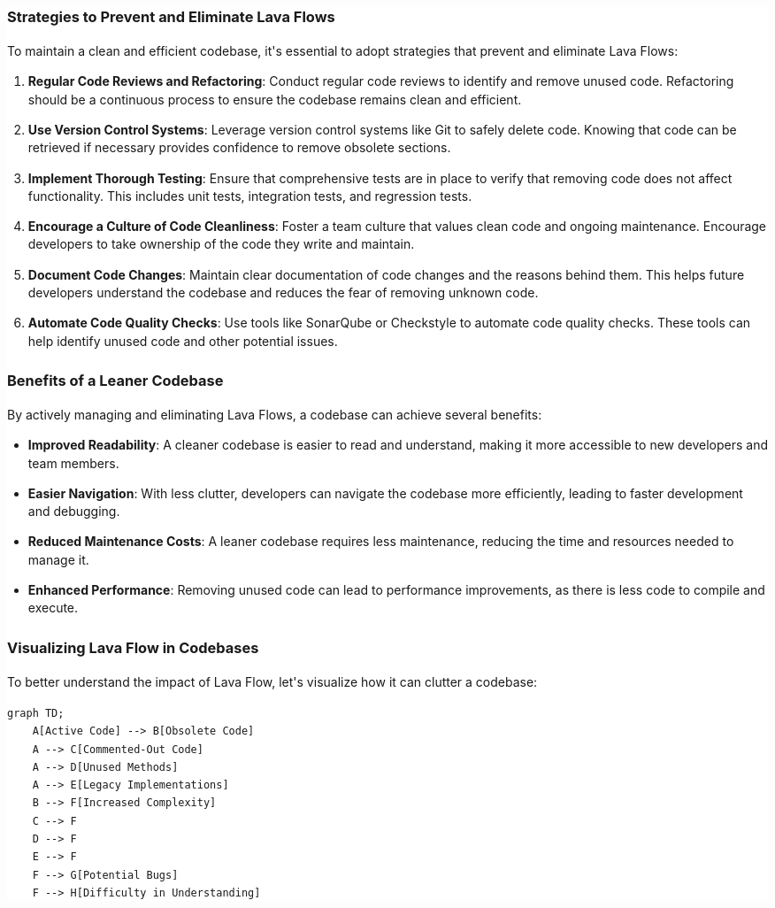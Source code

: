 ### Strategies to Prevent and Eliminate Lava Flows

To maintain a clean and efficient codebase, it's essential to adopt strategies that prevent and eliminate Lava Flows:

1. **Regular Code Reviews and Refactoring**: Conduct regular code reviews to identify and remove unused code. Refactoring should be a continuous process to ensure the codebase remains clean and efficient.

2. **Use Version Control Systems**: Leverage version control systems like Git to safely delete code. Knowing that code can be retrieved if necessary provides confidence to remove obsolete sections.

3. **Implement Thorough Testing**: Ensure that comprehensive tests are in place to verify that removing code does not affect functionality. This includes unit tests, integration tests, and regression tests.

4. **Encourage a Culture of Code Cleanliness**: Foster a team culture that values clean code and ongoing maintenance. Encourage developers to take ownership of the code they write and maintain.

5. **Document Code Changes**: Maintain clear documentation of code changes and the reasons behind them. This helps future developers understand the codebase and reduces the fear of removing unknown code.

6. **Automate Code Quality Checks**: Use tools like SonarQube or Checkstyle to automate code quality checks. These tools can help identify unused code and other potential issues.

### Benefits of a Leaner Codebase

By actively managing and eliminating Lava Flows, a codebase can achieve several benefits:

- **Improved Readability**: A cleaner codebase is easier to read and understand, making it more accessible to new developers and team members.

- **Easier Navigation**: With less clutter, developers can navigate the codebase more efficiently, leading to faster development and debugging.

- **Reduced Maintenance Costs**: A leaner codebase requires less maintenance, reducing the time and resources needed to manage it.

- **Enhanced Performance**: Removing unused code can lead to performance improvements, as there is less code to compile and execute.

### Visualizing Lava Flow in Codebases

To better understand the impact of Lava Flow, let's visualize how it can clutter a codebase:

```mermaid
graph TD;
    A[Active Code] --> B[Obsolete Code]
    A --> C[Commented-Out Code]
    A --> D[Unused Methods]
    A --> E[Legacy Implementations]
    B --> F[Increased Complexity]
    C --> F
    D --> F
    E --> F
    F --> G[Potential Bugs]
    F --> H[Difficulty in Understanding]
```
